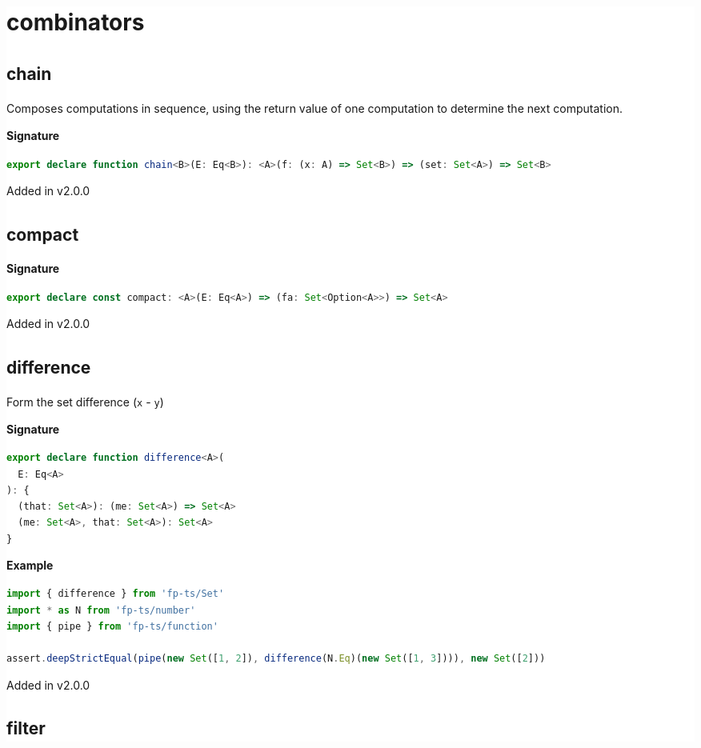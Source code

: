 
# combinators

## chain

Composes computations in sequence, using the return value of one computation to determine the next computation.

**Signature**

```ts
export declare function chain<B>(E: Eq<B>): <A>(f: (x: A) => Set<B>) => (set: Set<A>) => Set<B>
```

Added in v2.0.0

## compact

**Signature**

```ts
export declare const compact: <A>(E: Eq<A>) => (fa: Set<Option<A>>) => Set<A>
```

Added in v2.0.0

## difference

Form the set difference (`x` - `y`)

**Signature**

```ts
export declare function difference<A>(
  E: Eq<A>
): {
  (that: Set<A>): (me: Set<A>) => Set<A>
  (me: Set<A>, that: Set<A>): Set<A>
}
```

**Example**

```ts
import { difference } from 'fp-ts/Set'
import * as N from 'fp-ts/number'
import { pipe } from 'fp-ts/function'

assert.deepStrictEqual(pipe(new Set([1, 2]), difference(N.Eq)(new Set([1, 3]))), new Set([2]))
```

Added in v2.0.0

## filter
